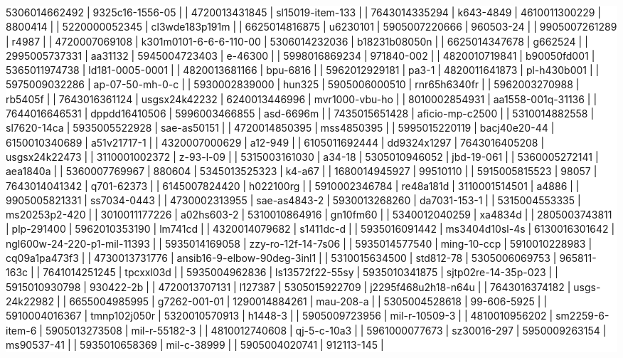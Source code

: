 5306014662492 | 9325c16-1556-05 |  | 4720013431845 | sl15019-item-133 |  | 7643014335294 | k643-4849 | 
4610011300229 | 8800414 |  | 5220000052345 | cl3wde183p191m |  | 6625014816875 | u6230101 | 
5905007220666 | 960503-24 |  | 9905007261289 | r4987 |  | 4720007069108 | k301m0101-6-6-6-110-00 | 
5306014232036 | b18231b08050n |  | 6625014347678 | g662524 |  | 2995005737331 | aa31132 | 
5945004723403 | e-46300 |  | 5998016869234 | 971840-002 |  | 4820010719841 | b90050fd001 | 
5365011974738 | ld181-0005-0001 |  | 4820013681166 | bpu-6816 |  | 5962012929181 | pa3-1 | 
4820011641873 | pl-h430b001 |  | 5975009032286 | ap-07-50-mh-0-c |  | 5930002839000 | hun325 | 
5905006000510 | rnr65h6340fr |  | 5962003270988 | rb5405f |  | 7643016361124 | usgsx24k42232 | 
6240013446996 | mvr1000-vbu-ho |  | 8010002854931 | aa1558-001q-31136 |  | 7644016646531 | dppdd16410506 | 
5996003466855 | asd-6696m |  | 7435015651428 | aficio-mp-c2500 |  | 5310014882558 | sl7620-14ca | 
5935005522928 | sae-as50151 |  | 4720014850395 | mss4850395 |  | 5995015220119 | bacj40e20-44 | 
6150010340689 | a51v21717-1 |  | 4320007000629 | a12-949 |  | 6105011692444 | dd9324x1297 | 
7643016405208 | usgsx24k22473 |  | 3110001002372 | z-93-l-09 |  | 5315003161030 | a34-18 | 
5305010946052 | jbd-19-061 |  | 5360005272141 | aea1840a |  | 5360007769967 | 880604 | 
5345013525323 | k4-a67 |  | 1680014945927 | 99510110 |  | 5915005815523 | 98057 | 
7643014041342 | q701-62373 |  | 6145007824420 | h022100rg |  | 5910002346784 | re48a181d | 
3110001514501 | a4886 |  | 9905005821331 | ss7034-0443 |  | 4730002313955 | sae-as4843-2 | 
5930013268260 | da7031-153-1 |  | 5315004553335 | ms20253p2-420 |  | 3010011177226 | a02hs603-2 | 
5310010864916 | gn10fm60 |  | 5340012040259 | xa4834d |  | 2805003743811 | plp-291400 | 
5962010353190 | lm741cd |  | 4320014079682 | s1411dc-d |  | 5935016091442 | ms3404d10sl-4s | 
6130016301642 | ngl600w-24-220-p1-mil-11393 |  | 5935014169058 | zzy-ro-12f-14-7s06 |  | 5935014577540 | ming-10-ccp | 
5910010228983 | cq09a1pa473f3 |  | 4730013731776 | ansib16-9-elbow-90deg-3inl1 |  | 5310015634500 | std812-78 | 
5305006069753 | 965811-163c |  | 7641014251245 | tpcxxl03d |  | 5935004962836 | ls13572f22-55sy | 
5935010341875 | sjtp02re-14-35p-023 |  | 5915010930798 | 930422-2b |  | 4720013707131 | l127387 | 
5305015922709 | j2295f468u2h18-n64u |  | 7643016374182 | usgs-24k22982 |  | 6655004985995 | g7262-001-01 | 
1290014884261 | mau-208-a |  | 5305004528618 | 99-606-5925 |  | 5910004016367 | tmnp102j050r | 
5320010570913 | h1448-3 |  | 5905009723956 | mil-r-10509-3 |  | 4810010956202 | sm2259-6-item-6 | 
5905013273508 | mil-r-55182-3 |  | 4810012740608 | qj-5-c-10a3 |  | 5961000077673 | sz30016-297 | 
5950009263154 | ms90537-41 |  | 5935010658369 | mil-c-38999 |  | 5905004020741 | 912113-145 | 
